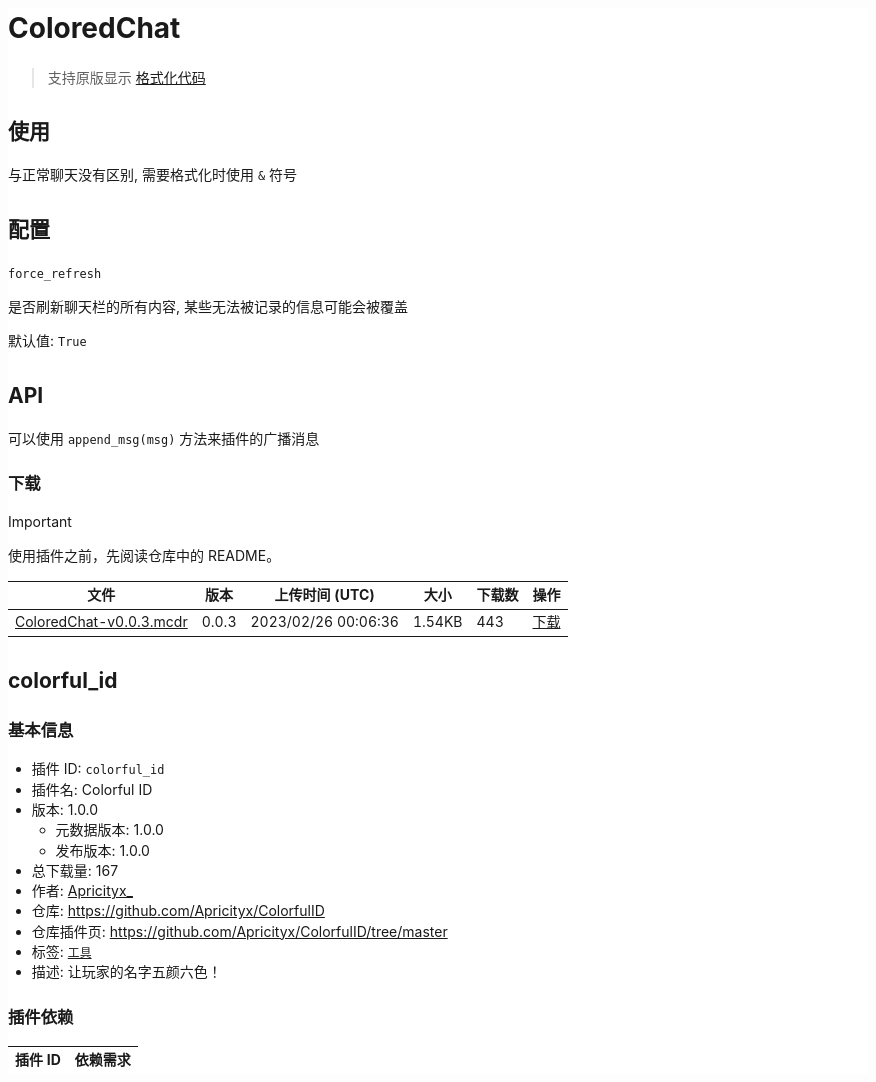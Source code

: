 # ColoredChat

> 支持原版显示 [格式化代码](https://minecraft.fandom.com/zh/wiki/%E6%A0%BC%E5%BC%8F%E5%8C%96%E4%BB%A3%E7%A0%81)

## 使用

与正常聊天没有区别, 需要格式化时使用 `&` 符号

## 配置

`force_refresh`

是否刷新聊天栏的所有内容, 某些无法被记录的信息可能会被覆盖

默认值: `True`

## API

可以使用 `append_msg(msg)` 方法来插件的广播消息

### 下载

> [!IMPORTANT]
> 使用插件之前，先阅读仓库中的 README。

| 文件 | 版本 | 上传时间 (UTC) | 大小 | 下载数 | 操作 |
| --- | --- | --- | --- | --- | --- |
| [ColoredChat-v0.0.3.mcdr](https://github.com/AnzhiZhang/MCDReforgedPlugins/releases/tag/colored_chat-v0.0.3) | 0.0.3 | 2023/02/26 00:06:36 | 1.54KB | 443 | [下载](https://github.com/AnzhiZhang/MCDReforgedPlugins/releases/download/colored_chat-v0.0.3/ColoredChat-v0.0.3.mcdr) |

## colorful_id

### 基本信息

- 插件 ID: `colorful_id`
- 插件名: Colorful ID
- 版本: 1.0.0
  - 元数据版本: 1.0.0
  - 发布版本: 1.0.0
- 总下载量: 167
- 作者: [Apricityx_](https://github.com/Apricityx)
- 仓库: https://github.com/Apricityx/ColorfulID
- 仓库插件页: https://github.com/Apricityx/ColorfulID/tree/master
- 标签: [`工具`](/labels/tool/readme-zh_cn.md)
- 描述: 让玩家的名字五颜六色！

### 插件依赖

| 插件 ID | 依赖需求 |
| --- | --- |
